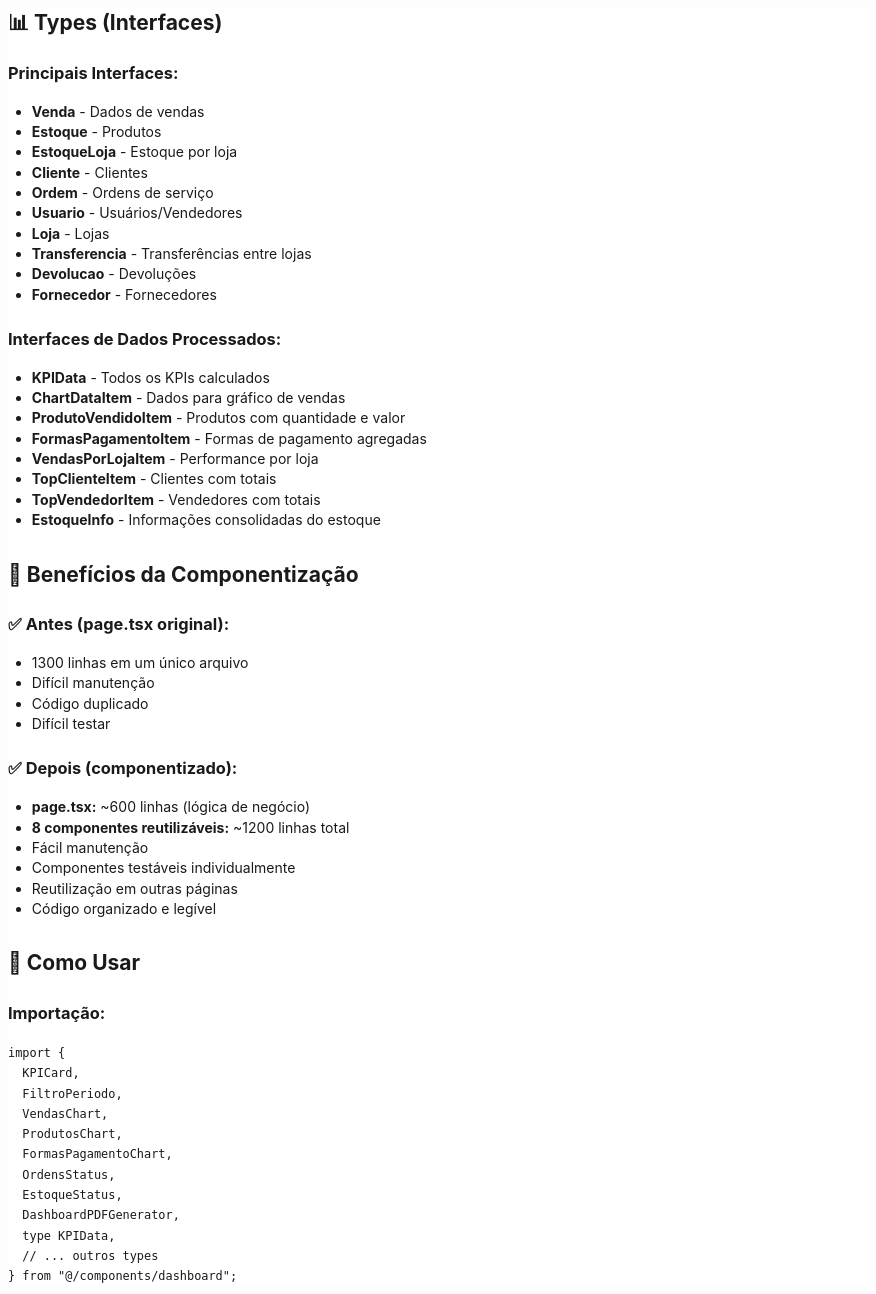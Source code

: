 ## 📊 Types (Interfaces)

### Principais Interfaces:

- **Venda** - Dados de vendas
- **Estoque** - Produtos
- **EstoqueLoja** - Estoque por loja
- **Cliente** - Clientes
- **Ordem** - Ordens de serviço
- **Usuario** - Usuários/Vendedores
- **Loja** - Lojas
- **Transferencia** - Transferências entre lojas
- **Devolucao** - Devoluções
- **Fornecedor** - Fornecedores

### Interfaces de Dados Processados:

- **KPIData** - Todos os KPIs calculados
- **ChartDataItem** - Dados para gráfico de vendas
- **ProdutoVendidoItem** - Produtos com quantidade e valor
- **FormasPagamentoItem** - Formas de pagamento agregadas
- **VendasPorLojaItem** - Performance por loja
- **TopClienteItem** - Clientes com totais
- **TopVendedorItem** - Vendedores com totais
- **EstoqueInfo** - Informações consolidadas do estoque

## 🎯 Benefícios da Componentização

### ✅ **Antes (page.tsx original):**

- 1300 linhas em um único arquivo
- Difícil manutenção
- Código duplicado
- Difícil testar

### ✅ **Depois (componentizado):**

- **page.tsx:** ~600 linhas (lógica de negócio)
- **8 componentes reutilizáveis:** ~1200 linhas total
- Fácil manutenção
- Componentes testáveis individualmente
- Reutilização em outras páginas
- Código organizado e legível

## 🚀 Como Usar

### Importação:

```tsx
import {
  KPICard,
  FiltroPeriodo,
  VendasChart,
  ProdutosChart,
  FormasPagamentoChart,
  OrdensStatus,
  EstoqueStatus,
  DashboardPDFGenerator,
  type KPIData,
  // ... outros types
} from "@/components/dashboard";
```
